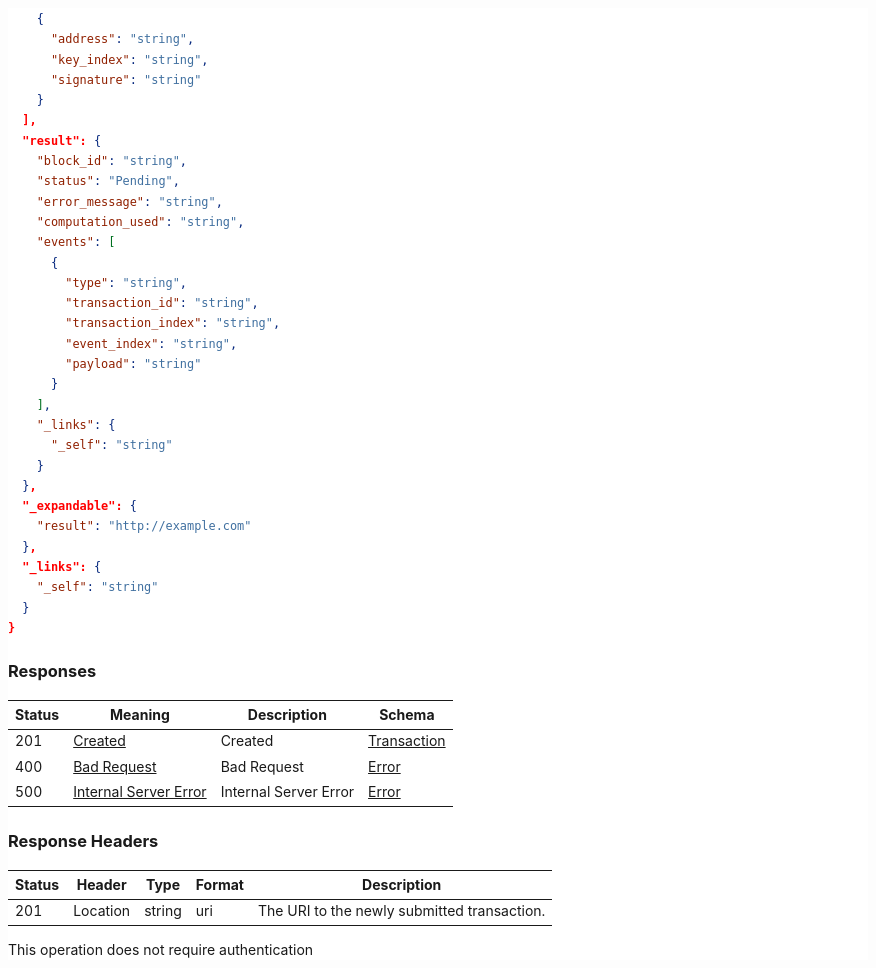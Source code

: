 ```json
    {
      "address": "string",
      "key_index": "string",
      "signature": "string"
    }
  ],
  "result": {
    "block_id": "string",
    "status": "Pending",
    "error_message": "string",
    "computation_used": "string",
    "events": [
      {
        "type": "string",
        "transaction_id": "string",
        "transaction_index": "string",
        "event_index": "string",
        "payload": "string"
      }
    ],
    "_links": {
      "_self": "string"
    }
  },
  "_expandable": {
    "result": "http://example.com"
  },
  "_links": {
    "_self": "string"
  }
}
```

<h3 id="submits-a-transaction-to-the-network.-responses">Responses</h3>

|Status|Meaning|Description|Schema|
|---|---|---|---|
|201|[Created](https://tools.ietf.org/html/rfc7231#section-6.3.2)|Created|[Transaction](#schematransaction)|
|400|[Bad Request](https://tools.ietf.org/html/rfc7231#section-6.5.1)|Bad Request|[Error](#schemaerror)|
|500|[Internal Server Error](https://tools.ietf.org/html/rfc7231#section-6.6.1)|Internal Server Error|[Error](#schemaerror)|

### Response Headers

|Status|Header|Type|Format|Description|
|---|---|---|---|---|
|201|Location|string|uri|The URI to the newly submitted transaction.|

<aside class="success">
This operation does not require authentication
</aside>
